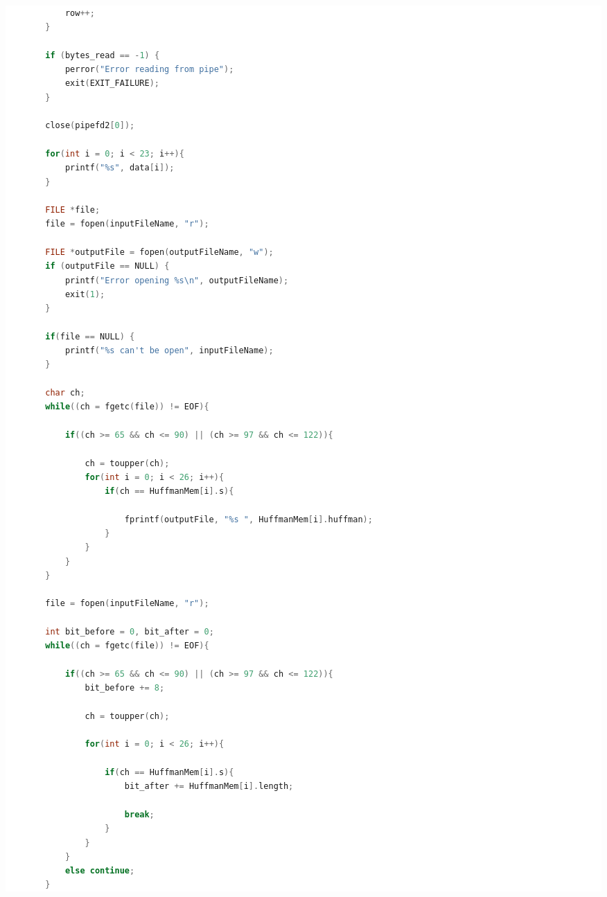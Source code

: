 ```c
            row++;
        }

        if (bytes_read == -1) {
            perror("Error reading from pipe");
            exit(EXIT_FAILURE);
        }

        close(pipefd2[0]);

        for(int i = 0; i < 23; i++){
            printf("%s", data[i]);
        }

        FILE *file;
        file = fopen(inputFileName, "r");

        FILE *outputFile = fopen(outputFileName, "w");
        if (outputFile == NULL) {
            printf("Error opening %s\n", outputFileName);
            exit(1);
        }

        if(file == NULL) {
            printf("%s can't be open", inputFileName);
        }

        char ch;
        while((ch = fgetc(file)) != EOF){

            if((ch >= 65 && ch <= 90) || (ch >= 97 && ch <= 122)){

                ch = toupper(ch);
                for(int i = 0; i < 26; i++){
                    if(ch == HuffmanMem[i].s){
                            
                        fprintf(outputFile, "%s ", HuffmanMem[i].huffman);
                    }
                }
            }
        }

        file = fopen(inputFileName, "r");

        int bit_before = 0, bit_after = 0;
        while((ch = fgetc(file)) != EOF){

            if((ch >= 65 && ch <= 90) || (ch >= 97 && ch <= 122)){
                bit_before += 8;

                ch = toupper(ch);

                for(int i = 0; i < 26; i++){

                    if(ch == HuffmanMem[i].s){
                        bit_after += HuffmanMem[i].length;

                        break;
                    }
                }
            }
            else continue;
        }
```